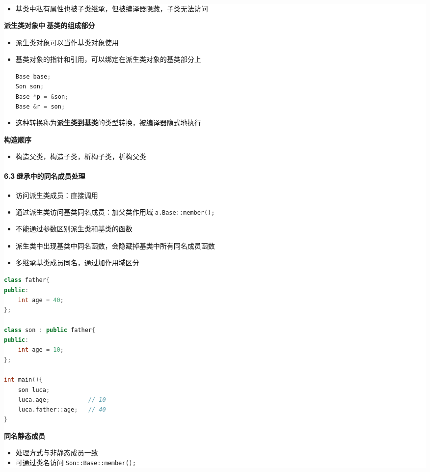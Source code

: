 - 基类中私有属性也被子类继承，但被编译器隐藏，子类无法访问



**派生类对象中 基类的组成部分**

- 派生类对象可以当作基类对象使用

- 基类对象的指针和引用，可以绑定在派生类对象的基类部分上

  ```c++
  Base base;
  Son son;
  Base *p = &son;
  Base &r = son;
  ```

- 这种转换称为**派生类到基类**的类型转换，被编译器隐式地执行



**构造顺序**

- 构造父类，构造子类，析构子类，析构父类



#### 6.3 继承中的同名成员处理

- 访问派生类成员：直接调用
- 通过派生类访问基类同名成员：加父类作用域  `a.Base::member();`
- 不能通过参数区别派生类和基类的函数
- 派生类中出现基类中同名函数，会隐藏掉基类中所有同名成员函数

- 多继承基类成员同名，通过加作用域区分

```c++
class father{
public:
    int age = 40;
};

class son : public father{
public:
    int age = 10;
};

int main(){
    son luca;
	luca.age;			// 10
    luca.father::age;	// 40
}
```

**同名静态成员**

- 处理方式与非静态成员一致
- 可通过类名访问 `Son::Base::member();`


